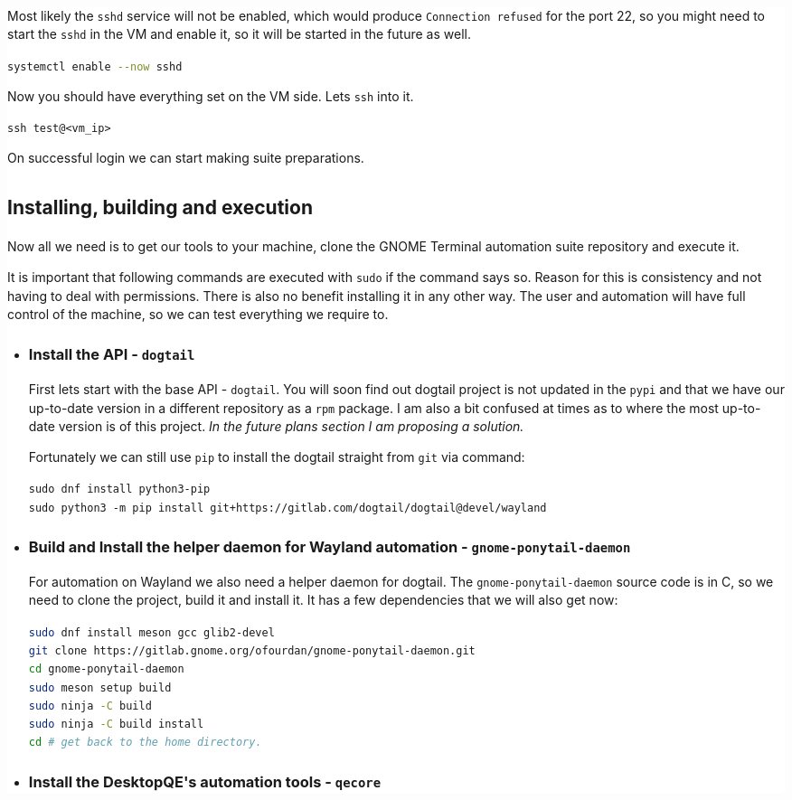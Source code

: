   Most likely the `sshd` service will not be enabled, which would produce `Connection refused` for the port 22, so you might need to start the `sshd` in the VM and enable it, so it will be started in the future as well.

  ```sh
  systemctl enable --now sshd
  ```

  Now you should have everything set on the VM side. Lets `ssh` into it.

  ```
  ssh test@<vm_ip>
  ```

  On successful login we can start making suite preparations.


## Installing, building and execution

  Now all we need is to get our tools to your machine, clone the GNOME Terminal automation suite repository and execute it.

  It is important that following commands are executed with `sudo` if the command says so. Reason for this is consistency and not having to deal with permissions. There is also no benefit installing it in any other way. The user and automation will have full control of the machine, so we can test everything we require to.

  - ### Install the API - `dogtail`

    First lets start with the base API - `dogtail`. You will soon find out dogtail project is not updated in the `pypi` and that we have our up-to-date version in a different repository as a `rpm` package. I am also a bit confused at times as to where the most up-to-date version is of this project. *In the future plans section I am proposing a solution.*

    Fortunately we can still use `pip` to install the dogtail straight from `git` via command:
    ```
    sudo dnf install python3-pip
    sudo python3 -m pip install git+https://gitlab.com/dogtail/dogtail@devel/wayland
    ```

  - ### Build and Install the helper daemon for Wayland automation - `gnome-ponytail-daemon`

    For automation on Wayland we also need a helper daemon for dogtail. The `gnome-ponytail-daemon` source code is in C, so we need to clone the project, build it and install it. It has a few dependencies that we will also get now:
    ```bash
    sudo dnf install meson gcc glib2-devel
    git clone https://gitlab.gnome.org/ofourdan/gnome-ponytail-daemon.git
    cd gnome-ponytail-daemon
    sudo meson setup build
    sudo ninja -C build
    sudo ninja -C build install
    cd # get back to the home directory.
    ```

  - ### Install the DesktopQE's automation tools - `qecore`
